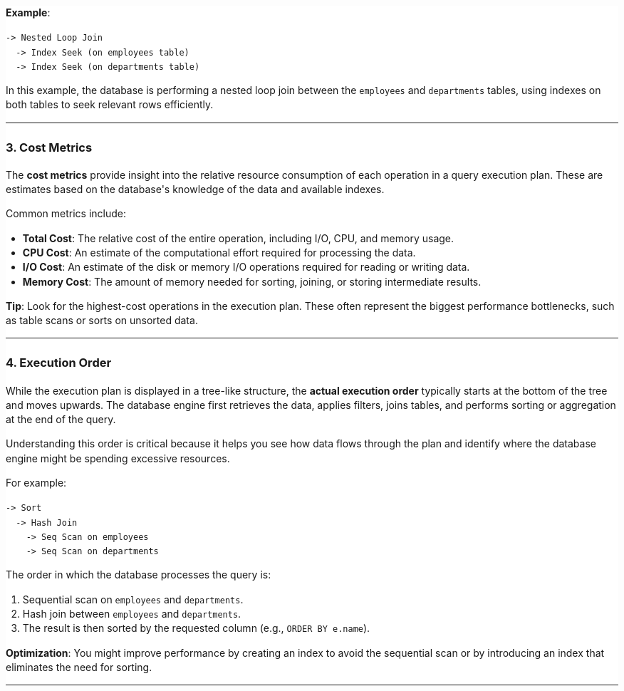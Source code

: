 **Example**: 
```plaintext
-> Nested Loop Join
  -> Index Seek (on employees table)
  -> Index Seek (on departments table)
```
In this example, the database is performing a nested loop join between the `employees` and `departments` tables, using indexes on both tables to seek relevant rows efficiently.

---

### 3. Cost Metrics

The **cost metrics** provide insight into the relative resource consumption of each operation in a query execution plan. These are estimates based on the database's knowledge of the data and available indexes.

Common metrics include:
- **Total Cost**: The relative cost of the entire operation, including I/O, CPU, and memory usage.
- **CPU Cost**: An estimate of the computational effort required for processing the data.
- **I/O Cost**: An estimate of the disk or memory I/O operations required for reading or writing data.
- **Memory Cost**: The amount of memory needed for sorting, joining, or storing intermediate results.

**Tip**: Look for the highest-cost operations in the execution plan. These often represent the biggest performance bottlenecks, such as table scans or sorts on unsorted data.

---

### 4. Execution Order

While the execution plan is displayed in a tree-like structure, the **actual execution order** typically starts at the bottom of the tree and moves upwards. The database engine first retrieves the data, applies filters, joins tables, and performs sorting or aggregation at the end of the query.

Understanding this order is critical because it helps you see how data flows through the plan and identify where the database engine might be spending excessive resources.

For example:
```plaintext
-> Sort
  -> Hash Join
    -> Seq Scan on employees
    -> Seq Scan on departments
```
The order in which the database processes the query is:
1. Sequential scan on `employees` and `departments`.
2. Hash join between `employees` and `departments`.
3. The result is then sorted by the requested column (e.g., `ORDER BY e.name`).

**Optimization**: You might improve performance by creating an index to avoid the sequential scan or by introducing an index that eliminates the need for sorting.

---
